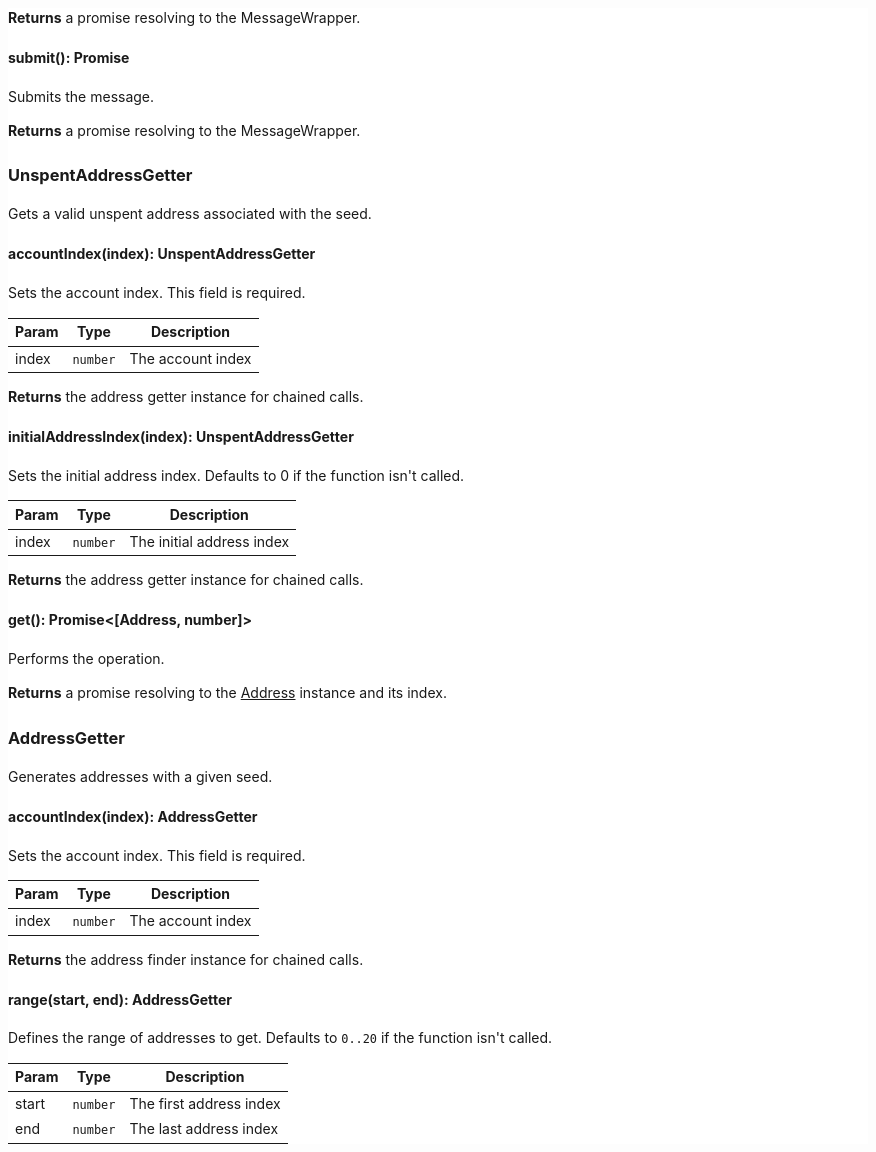 **Returns** a promise resolving to the MessageWrapper.

#### submit(): Promise<MessageWrapper>

Submits the message.

**Returns** a promise resolving to the MessageWrapper.

### UnspentAddressGetter

Gets a valid unspent address associated with the seed.

#### accountIndex(index): UnspentAddressGetter

Sets the account index. This field is required.

| Param | Type                | Description       |
| ----- | ------------------- | ----------------- |
| index | <code>number</code> | The account index |

**Returns** the address getter instance for chained calls.

#### initialAddressIndex(index): UnspentAddressGetter

Sets the initial address index. Defaults to 0 if the function isn't called.

| Param | Type                | Description               |
| ----- | ------------------- | ------------------------- |
| index | <code>number</code> | The initial address index |

**Returns** the address getter instance for chained calls.

#### get(): Promise<[Address, number]>

Performs the operation.

**Returns** a promise resolving to the [Address](#address) instance and its index.

### AddressGetter

Generates addresses with a given seed.

#### accountIndex(index): AddressGetter

Sets the account index. This field is required.

| Param | Type                | Description       |
| ----- | ------------------- | ----------------- |
| index | <code>number</code> | The account index |

**Returns** the address finder instance for chained calls.

#### range(start, end): AddressGetter

Defines the range of addresses to get. Defaults to `0..20` if the function isn't called.

| Param | Type                | Description             |
| ----- | ------------------- | ----------------------- |
| start | <code>number</code> | The first address index |
| end   | <code>number</code> | The last address index  |
